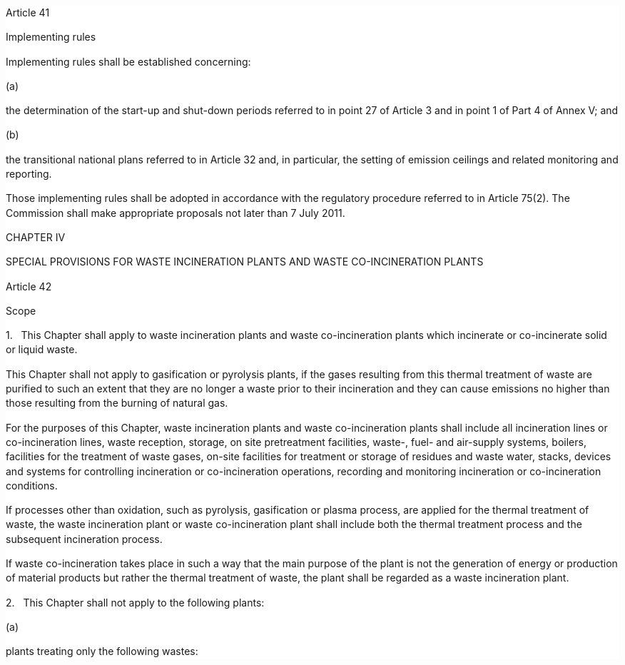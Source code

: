 Article 41

Implementing rules

Implementing rules shall be established concerning:

  

(a)

the determination of the start-up and shut-down periods referred to in point 27 of Article 3 and in point 1 of Part 4 of Annex V; and

  

(b)

the transitional national plans referred to in Article 32 and, in particular, the setting of emission ceilings and related monitoring and reporting.

Those implementing rules shall be adopted in accordance with the regulatory procedure referred to in Article 75(2). The Commission shall make appropriate proposals not later than 7 July 2011.

CHAPTER IV

SPECIAL PROVISIONS FOR WASTE INCINERATION PLANTS AND WASTE CO-INCINERATION PLANTS

Article 42

Scope

1.   This Chapter shall apply to waste incineration plants and waste co-incineration plants which incinerate or co-incinerate solid or liquid waste.

This Chapter shall not apply to gasification or pyrolysis plants, if the gases resulting from this thermal treatment of waste are purified to such an extent that they are no longer a waste prior to their incineration and they can cause emissions no higher than those resulting from the burning of natural gas.

For the purposes of this Chapter, waste incineration plants and waste co-incineration plants shall include all incineration lines or co-incineration lines, waste reception, storage, on site pretreatment facilities, waste-, fuel- and air-supply systems, boilers, facilities for the treatment of waste gases, on-site facilities for treatment or storage of residues and waste water, stacks, devices and systems for controlling incineration or co-incineration operations, recording and monitoring incineration or co-incineration conditions.

If processes other than oxidation, such as pyrolysis, gasification or plasma process, are applied for the thermal treatment of waste, the waste incineration plant or waste co-incineration plant shall include both the thermal treatment process and the subsequent incineration process.

If waste co-incineration takes place in such a way that the main purpose of the plant is not the generation of energy or production of material products but rather the thermal treatment of waste, the plant shall be regarded as a waste incineration plant.

2.   This Chapter shall not apply to the following plants:

  

(a)

plants treating only the following wastes:

  